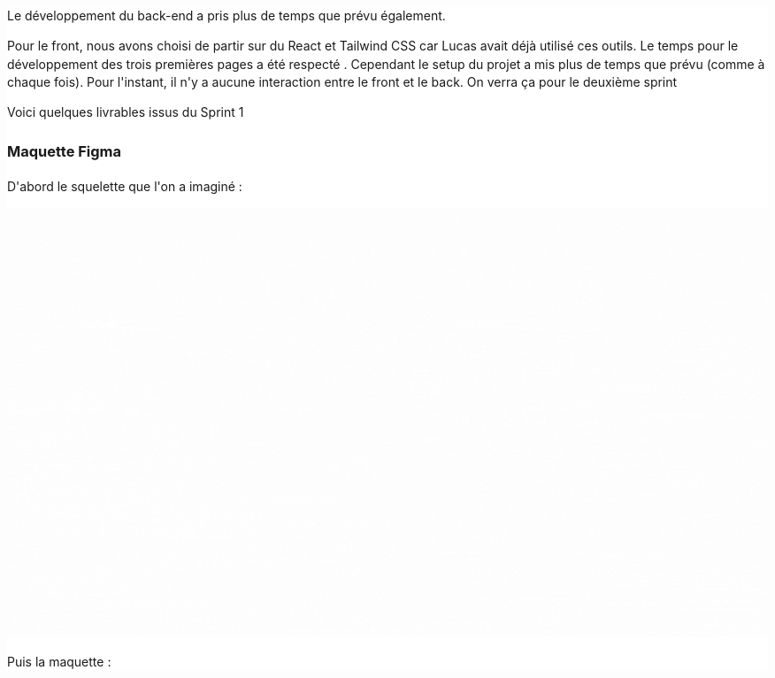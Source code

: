 Le développement du back-end a pris plus de temps que prévu également.

Pour le front, nous avons choisi de partir sur du React et Tailwind CSS car Lucas avait déjà utilisé ces outils.
Le temps pour le développement des trois premières pages a été respecté . Cependant le setup du projet a mis plus de temps que prévu (comme à chaque fois). Pour l'instant, il n'y a aucune interaction entre le front et le back. On verra ça pour le deuxième sprint


Voici quelques livrables issus du Sprint 1 

### Maquette Figma


D'abord le squelette que l'on a imaginé :

![Gameplay](https://raw.githubusercontent.com/do-it-ecm/promo-2023-2024/main/Rioual-Lucas/pok/temps-3/squelette.gif)

Puis la maquette :
